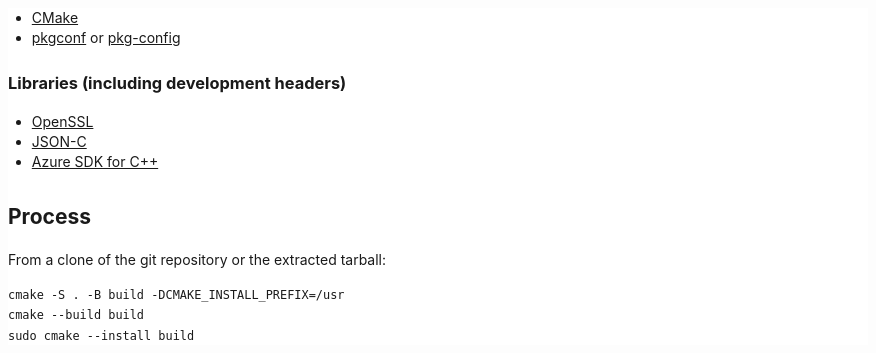 * [CMake](https://cmake.org)
* [pkgconf](http://pkgconf.org) or [pkg-config](https://www.freedesktop.org/wiki/Software/pkg-config/)

### Libraries (including development headers)

* [OpenSSL](https://openssl-library.org)
* [JSON-C](https://github.com/json-c/json-c/wiki)
* [Azure SDK for C++](https://azure.github.io/azure-sdk-for-cpp/)

## Process

From a clone of the git repository or the extracted tarball:

```
cmake -S . -B build -DCMAKE_INSTALL_PREFIX=/usr
cmake --build build
sudo cmake --install build
```
